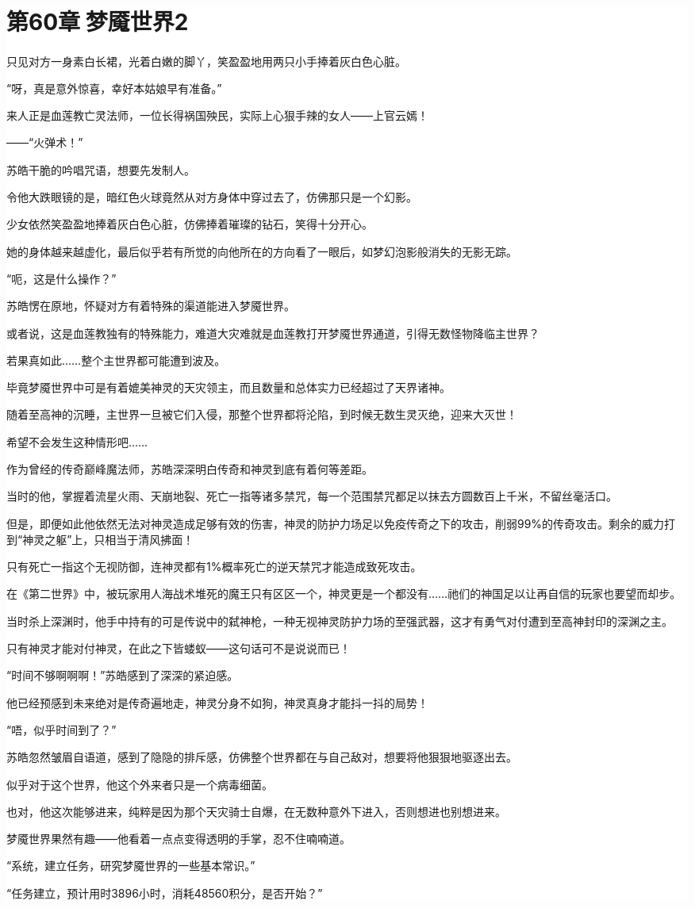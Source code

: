 # 第60章 梦魇世界2

只见对方一身素白长裙，光着白嫩的脚丫，笑盈盈地用两只小手捧着灰白色心脏。

“呀，真是意外惊喜，幸好本姑娘早有准备。”

来人正是血莲教亡灵法师，一位长得祸国殃民，实际上心狠手辣的女人——上官云嫣！

——“火弹术！”

苏皓干脆的吟唱咒语，想要先发制人。

令他大跌眼镜的是，暗红色火球竟然从对方身体中穿过去了，仿佛那只是一个幻影。

少女依然笑盈盈地捧着灰白色心脏，仿佛捧着璀璨的钻石，笑得十分开心。

她的身体越来越虚化，最后似乎若有所觉的向他所在的方向看了一眼后，如梦幻泡影般消失的无影无踪。

“呃，这是什么操作？”

苏皓愣在原地，怀疑对方有着特殊的渠道能进入梦魇世界。

或者说，这是血莲教独有的特殊能力，难道大灾难就是血莲教打开梦魇世界通道，引得无数怪物降临主世界？

若果真如此……整个主世界都可能遭到波及。

毕竟梦魇世界中可是有着媲美神灵的天灾领主，而且数量和总体实力已经超过了天界诸神。

随着至高神的沉睡，主世界一旦被它们入侵，那整个世界都将沦陷，到时候无数生灵灭绝，迎来大灭世！

希望不会发生这种情形吧……

作为曾经的传奇巅峰魔法师，苏皓深深明白传奇和神灵到底有着何等差距。

当时的他，掌握着流星火雨、天崩地裂、死亡一指等诸多禁咒，每一个范围禁咒都足以抹去方圆数百上千米，不留丝毫活口。

但是，即便如此他依然无法对神灵造成足够有效的伤害，神灵的防护力场足以免疫传奇之下的攻击，削弱99%的传奇攻击。剩余的威力打到“神灵之躯”上，只相当于清风拂面！

只有死亡一指这个无视防御，连神灵都有1%概率死亡的逆天禁咒才能造成致死攻击。

在《第二世界》中，被玩家用人海战术堆死的魔王只有区区一个，神灵更是一个都没有……祂们的神国足以让再自信的玩家也要望而却步。

当时杀上深渊时，他手中持有的可是传说中的弑神枪，一种无视神灵防护力场的至强武器，这才有勇气对付遭到至高神封印的深渊之主。

只有神灵才能对付神灵，在此之下皆蝼蚁——这句话可不是说说而已！

“时间不够啊啊啊！”苏皓感到了深深的紧迫感。

他已经预感到未来绝对是传奇遍地走，神灵分身不如狗，神灵真身才能抖一抖的局势！

“唔，似乎时间到了？”

苏皓忽然皱眉自语道，感到了隐隐的排斥感，仿佛整个世界都在与自己敌对，想要将他狠狠地驱逐出去。

似乎对于这个世界，他这个外来者只是一个病毒细菌。

也对，他这次能够进来，纯粹是因为那个天灾骑士自爆，在无数种意外下进入，否则想进也别想进来。

梦魇世界果然有趣——他看着一点点变得透明的手掌，忍不住喃喃道。

“系统，建立任务，研究梦魇世界的一些基本常识。”

“任务建立，预计用时3896小时，消耗48560积分，是否开始？”
